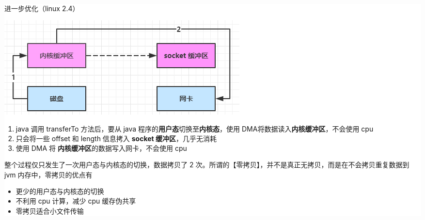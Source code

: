 

进一步优化（linux 2.4）

![](/image\jvm\jvm102.png)

1. java 调用 transferTo 方法后，要从 java 程序的**用户态**切换至**内核态**，使用 DMA将数据读入**内核缓冲区**，不会使用 cpu
2. 只会将一些 offset 和 length 信息拷入 **socket 缓冲区**，几乎无消耗
3. 使用 DMA 将 **内核缓冲区**的数据写入网卡，不会使用 cpu

整个过程仅只发生了一次用户态与内核态的切换，数据拷贝了 2 次。所谓的【零拷贝】，并不是真正无拷贝，而是在不会拷贝重复数据到 jvm 内存中，零拷贝的优点有

* 更少的用户态与内核态的切换
* 不利用 cpu 计算，减少 cpu 缓存伪共享
* 零拷贝适合小文件传输



